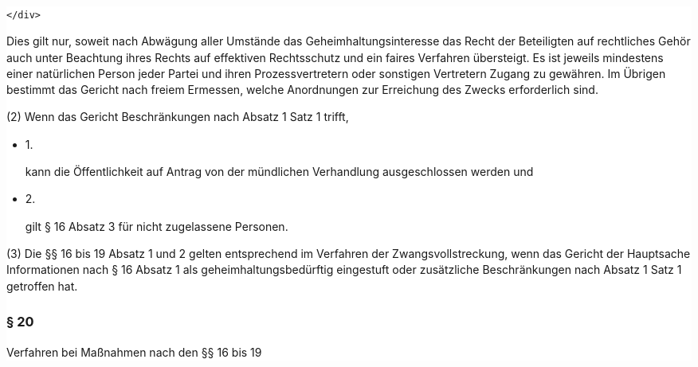     </div>

Dies gilt nur, soweit nach Abwägung aller Umstände das
Geheimhaltungsinteresse das Recht der Beteiligten auf rechtliches Gehör
auch unter Beachtung ihres Rechts auf effektiven Rechtsschutz und ein
faires Verfahren übersteigt. Es ist jeweils mindestens einer natürlichen
Person jeder Partei und ihren Prozessvertretern oder sonstigen
Vertretern Zugang zu gewähren. Im Übrigen bestimmt das Gericht nach
freiem Ermessen, welche Anordnungen zur Erreichung des Zwecks
erforderlich sind.

</div>

<div class="jurAbsatz">

(2) Wenn das Gericht Beschränkungen nach Absatz 1 Satz 1 trifft,

  - 1\.
    
    <div>
    
    kann die Öffentlichkeit auf Antrag von der mündlichen Verhandlung
    ausgeschlossen werden und
    
    </div>

  - 2\.
    
    <div>
    
    gilt § 16 Absatz 3 für nicht zugelassene Personen.
    
    </div>

</div>

<div class="jurAbsatz">

(3) Die §§ 16 bis 19 Absatz 1 und 2 gelten entsprechend im Verfahren der
Zwangsvollstreckung, wenn das Gericht der Hauptsache Informationen nach
§ 16 Absatz 1 als geheimhaltungsbedürftig eingestuft oder zusätzliche
Beschränkungen nach Absatz 1 Satz 1 getroffen hat.

</div>

</div>

</div>

</div>

<span id="BJNR046610019BJNE002100000.html"></span>

### § 20  
Verfahren bei Maßnahmen nach den §§ 16 bis 19

<div>

<div class="jnhtml">

<div>
